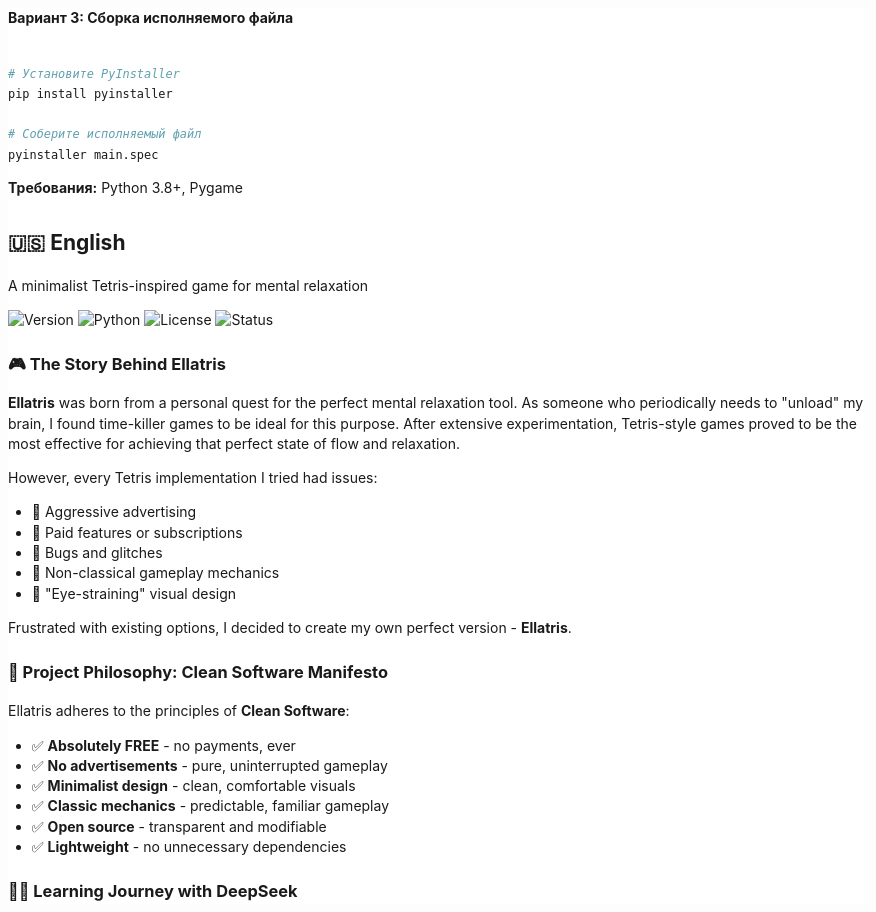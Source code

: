 **Вариант 3: Сборка исполняемого файла**

```bash

# Установите PyInstaller
pip install pyinstaller

# Соберите исполняемый файл
pyinstaller main.spec
```

**Требования:** Python 3.8+, Pygame


## 🇺🇸 English


A minimalist Tetris-inspired game for mental relaxation

![Version](https://img.shields.io/badge/version-0.0.1.4%20beta_release-blue)
![Python](https://img.shields.io/badge/python-3.8%2B-green)
![License](https://img.shields.io/badge/license-MIT-lightgrey)
![Status](https://img.shields.io/badge/status-active-brightgreen)

### 🎮 The Story Behind Ellatris

**Ellatris** was born from a personal quest for the perfect mental relaxation tool. As someone who periodically needs to "unload" my brain, I found time-killer games to be ideal for this purpose. After extensive experimentation, Tetris-style games proved to be the most effective for achieving that perfect state of flow and relaxation.

However, every Tetris implementation I tried had issues:
- 🚫 Aggressive advertising
- 🚫 Paid features or subscriptions  
- 🚫 Bugs and glitches
- 🚫 Non-classical gameplay mechanics
- 🚫 "Eye-straining" visual design

Frustrated with existing options, I decided to create my own perfect version - **Ellatris**.

### 🎯 Project Philosophy: Clean Software Manifesto

Ellatris adheres to the principles of **Clean Software**:

- ✅ **Absolutely FREE** - no payments, ever
- ✅ **No advertisements** - pure, uninterrupted gameplay
- ✅ **Minimalist design** - clean, comfortable visuals
- ✅ **Classic mechanics** - predictable, familiar gameplay
- ✅ **Open source** - transparent and modifiable
- ✅ **Lightweight** - no unnecessary dependencies

### 👨‍💻 Learning Journey with DeepSeek
